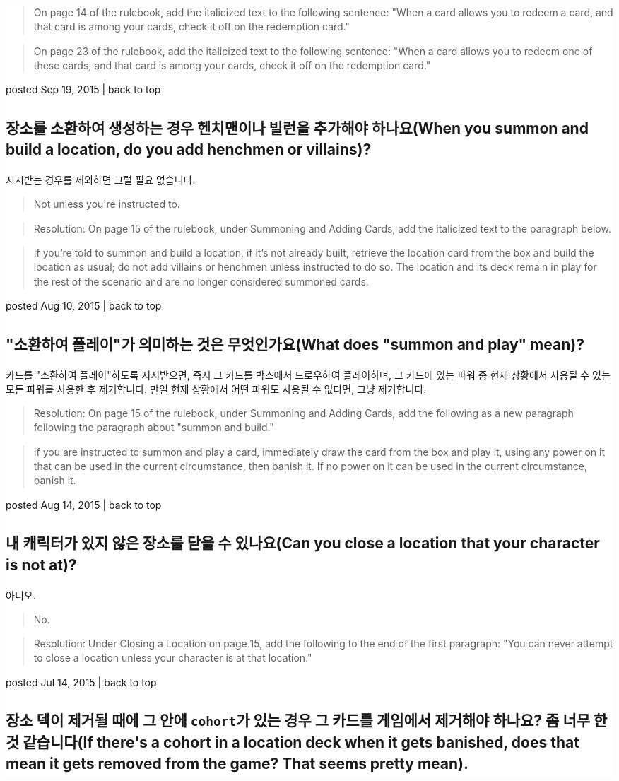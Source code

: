 > On page 14 of the rulebook, add the italicized text to the following sentence: "When a card allows you to redeem a card, and that card is among your cards, check it off on the redemption card."

> On page 23 of the rulebook, add the italicized text to the following sentence: "When a card allows you to redeem one of these cards, and that card is among your cards, check it off on the redemption card."

posted Sep 19, 2015 | back to top

## 장소를 소환하여 생성하는 경우 헨치맨이나 빌런을 추가해야 하나요(When you summon and build a location, do you add henchmen or villains)?

지시받는 경우를 제외하면 그럴 필요 없습니다.

> Not unless you're instructed to.

> Resolution: On page 15 of the rulebook, under Summoning and Adding Cards, add the italicized text to the paragraph below.

> If you’re told to summon and build a location, if it’s not already built, retrieve the location card from the box and build the location as usual; do not add villains or henchmen unless instructed to do so. The location and its deck remain in play for the rest of the scenario and are no longer considered summoned cards.

posted Aug 10, 2015 | back to top

## "소환하여 플레이"가 의미하는 것은 무엇인가요(What does "summon and play" mean)?

카드를 "소환하여 플레이"하도록 지시받으면, 즉시 그 카드를 박스에서 드로우하여 플레이하며, 그 카드에 있는 파워 중 현재 상황에서 사용될 수 있는 모든 파워를 사용한 후 제거합니다. 만일 현재 상황에서 어떤 파워도 사용될 수 없다면, 그냥 제거합니다.

> Resolution: On page 15 of the rulebook, under Summoning and Adding Cards, add the following as a new paragraph following the paragraph about "summon and build."

> If you are instructed to summon and play a card, immediately draw the card from the box and play it, using any power on it that can be used in the current circumstance, then banish it. If no power on it can be used in the current circumstance, banish it.

posted Aug 14, 2015 | back to top

## 내 캐릭터가 있지 않은 장소를 닫을 수 있나요(Can you close a location that your character is not at)?

아니오.

> No.

> Resolution: Under Closing a Location on page 15, add the following to the end of the first paragraph: "You can never attempt to close a location unless your character is at that location."

posted Jul 14, 2015 | back to top

## 장소 덱이 제거될 때에 그 안에 `cohort`가 있는 경우 그 카드를 게임에서 제거해야 하나요? 좀 너무 한 것 같습니다(If there's a cohort in a location deck when it gets banished, does that mean it gets removed from the game? That seems pretty mean).
